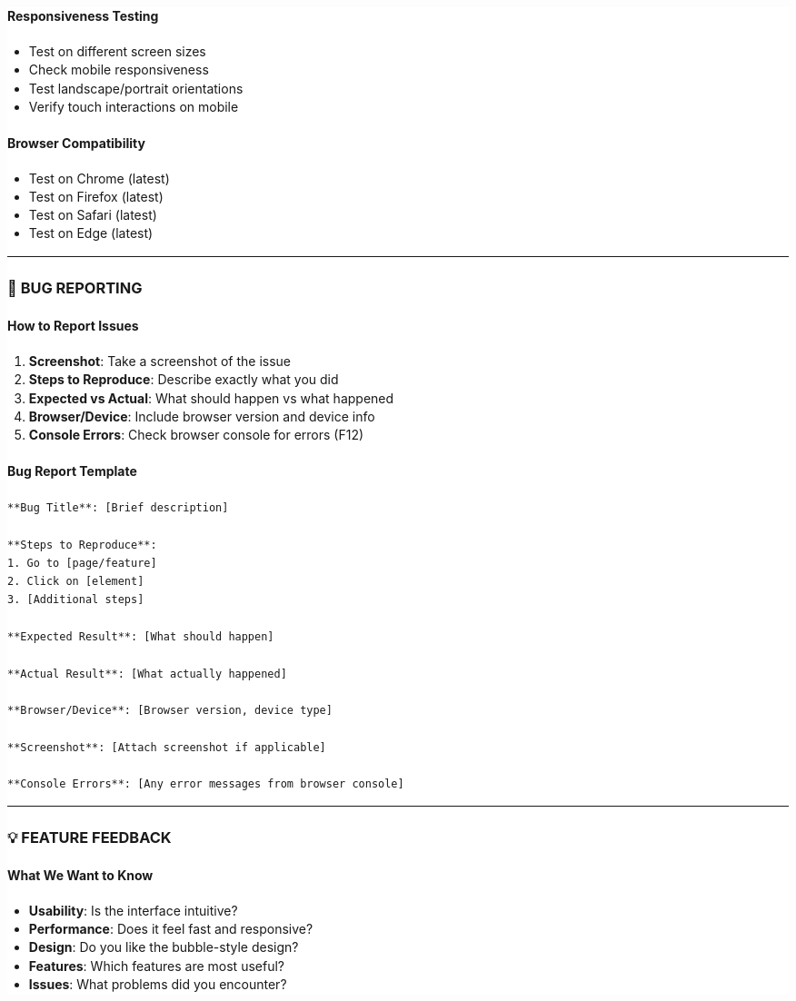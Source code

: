 #### **Responsiveness Testing**

- Test on different screen sizes
- Check mobile responsiveness
- Test landscape/portrait orientations
- Verify touch interactions on mobile

#### **Browser Compatibility**

- Test on Chrome (latest)
- Test on Firefox (latest)
- Test on Safari (latest)
- Test on Edge (latest)

---

### 🐛 **BUG REPORTING**

#### **How to Report Issues**

1. **Screenshot**: Take a screenshot of the issue
2. **Steps to Reproduce**: Describe exactly what you did
3. **Expected vs Actual**: What should happen vs what happened
4. **Browser/Device**: Include browser version and device info
5. **Console Errors**: Check browser console for errors (F12)

#### **Bug Report Template**

```
**Bug Title**: [Brief description]

**Steps to Reproduce**:
1. Go to [page/feature]
2. Click on [element]
3. [Additional steps]

**Expected Result**: [What should happen]

**Actual Result**: [What actually happened]

**Browser/Device**: [Browser version, device type]

**Screenshot**: [Attach screenshot if applicable]

**Console Errors**: [Any error messages from browser console]
```

---

### 💡 **FEATURE FEEDBACK**

#### **What We Want to Know**

- **Usability**: Is the interface intuitive?
- **Performance**: Does it feel fast and responsive?
- **Design**: Do you like the bubble-style design?
- **Features**: Which features are most useful?
- **Issues**: What problems did you encounter?
